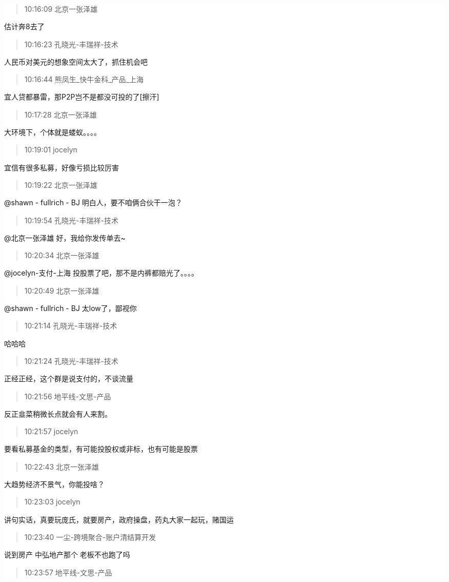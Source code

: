 > 10:16:09  北京一张泽雄  
   
估计奔8去了  
   
> 10:16:23  孔晓光-丰瑞祥-技术  
   
人民币对美元的想象空间太大了，抓住机会吧  
   
> 10:16:44  熊凤生_快牛金科_产品_上海  
   
宜人贷都暴雷，那P2P岂不是都没可投的了[擦汗]  
   
> 10:17:28  北京一张泽雄  
   
大环境下，个体就是蝼蚁。。。。  
   
> 10:19:01  jocelyn  
   
宜信有很多私募，好像亏损比较厉害  
   
> 10:19:22  北京一张泽雄  
   
@shawn - fullrich - BJ  明白人，要不咱俩合伙干一泡？  
   
> 10:19:54  孔晓光-丰瑞祥-技术  
   
@北京一张泽雄 好，我给你发传单去~  
   
> 10:20:34  北京一张泽雄  
   
@jocelyn-支付-上海 投股票了吧，那不是内裤都赔光了。。。。  
   
> 10:20:49  北京一张泽雄  
   
@shawn - fullrich - BJ 太low了，鄙视你  
   
> 10:21:14  孔晓光-丰瑞祥-技术  
   
哈哈哈  
   
> 10:21:24  孔晓光-丰瑞祥-技术  
   
正经正经，这个群是说支付的，不谈流量  
   
> 10:21:56  地平线-文思-产品  
   
反正韭菜稍微长点就会有人来割。  
   
> 10:21:57  jocelyn  
   
要看私募基金的类型，有可能投股权或非标，也有可能是股票  
   
> 10:22:43  北京一张泽雄  
   
大趋势经济不景气，你能投啥？  
   
> 10:23:03  jocelyn  
   
讲句实话，真要玩庞氏，就要房产，政府操盘，药丸大家一起玩，赌国运  
   
> 10:23:40  一尘-跨境聚合-账户清结算开发  
   
说到房产  中弘地产那个 老板不也跑了吗  
   
> 10:23:57  地平线-文思-产品  
   
